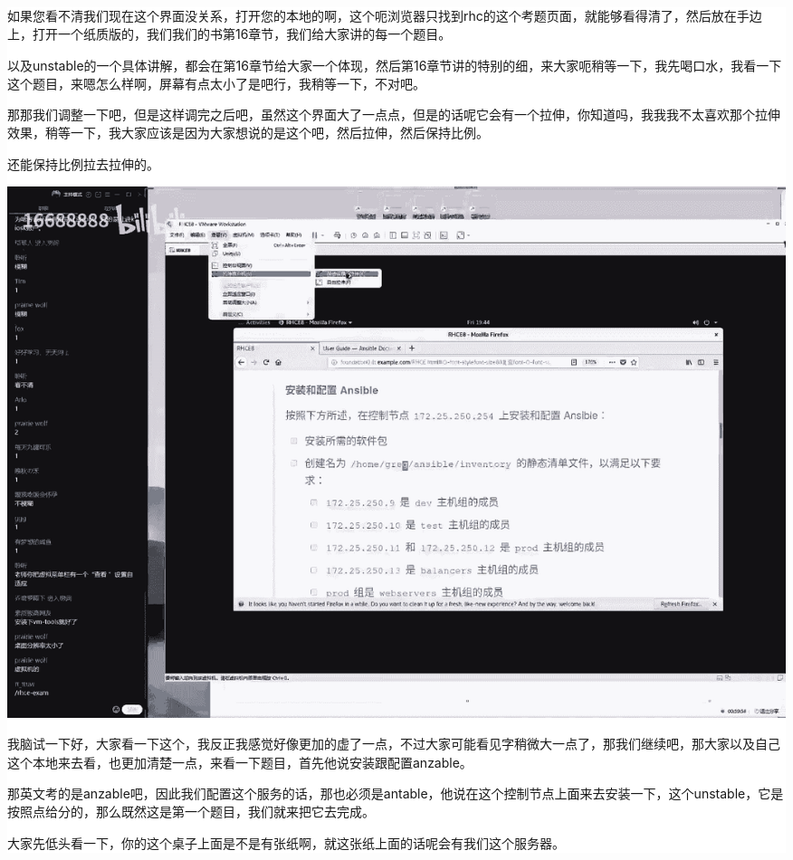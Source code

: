 如果您看不清我们现在这个界面没关系，打开您的本地的啊，这个呃浏览器只找到rhc的这个考题页面，就能够看得清了，然后放在手边上，打开一个纸质版的，我们我们的书第16章节，我们给大家讲的每一个题目。

以及unstable的一个具体讲解，都会在第16章节给大家一个体现，然后第16章节讲的特别的细，来大家呃稍等一下，我先喝口水，我看一下这个题目，来嗯怎么样啊，屏幕有点太小了是吧行，我稍等一下，不对吧。

那那我们调整一下吧，但是这样调完之后吧，虽然这个界面大了一点点，但是的话呢它会有一个拉伸，你知道吗，我我我不太喜欢那个拉伸效果，稍等一下，我大家应该是因为大家想说的是这个吧，然后拉伸，然后保持比例。

还能保持比例拉去拉伸的。

![](img/8d32135ad6ac5bf93a8319104b95b5a4_83.png)

我脑试一下好，大家看一下这个，我反正我感觉好像更加的虚了一点，不过大家可能看见字稍微大一点了，那我们继续吧，那大家以及自己这个本地来去看，也更加清楚一点，来看一下题目，首先他说安装跟配置anzable。

那英文考的是anzable吧，因此我们配置这个服务的话，那也必须是antable，他说在这个控制节点上面来去安装一下，这个unstable，它是按照点给分的，那么既然这是第一个题目，我们就来把它去完成。

大家先低头看一下，你的这个桌子上面是不是有张纸啊，就这张纸上面的话呢会有我们这个服务器。

